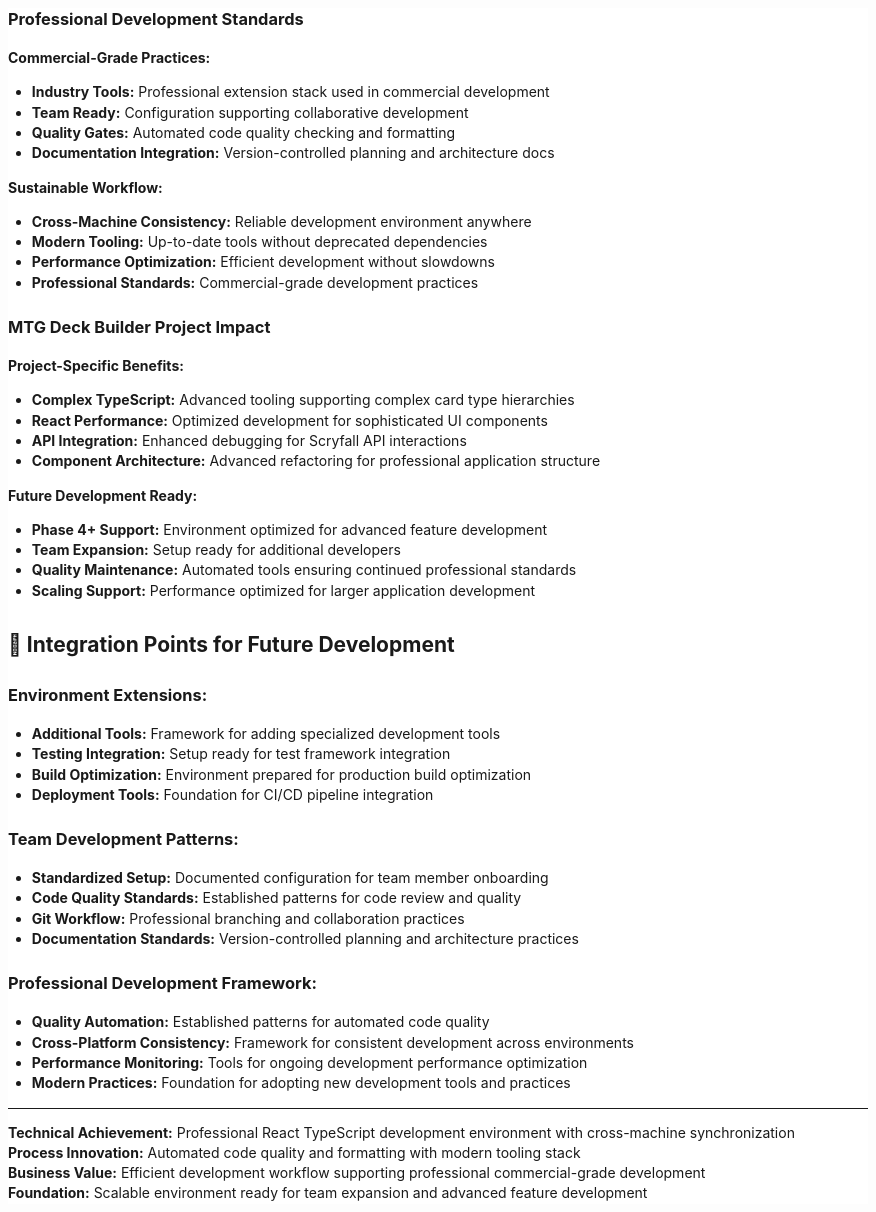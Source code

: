 ### **Professional Development Standards**
**Commercial-Grade Practices:**
- **Industry Tools:** Professional extension stack used in commercial development
- **Team Ready:** Configuration supporting collaborative development
- **Quality Gates:** Automated code quality checking and formatting
- **Documentation Integration:** Version-controlled planning and architecture docs

**Sustainable Workflow:**
- **Cross-Machine Consistency:** Reliable development environment anywhere
- **Modern Tooling:** Up-to-date tools without deprecated dependencies
- **Performance Optimization:** Efficient development without slowdowns
- **Professional Standards:** Commercial-grade development practices

### **MTG Deck Builder Project Impact**
**Project-Specific Benefits:**
- **Complex TypeScript:** Advanced tooling supporting complex card type hierarchies
- **React Performance:** Optimized development for sophisticated UI components
- **API Integration:** Enhanced debugging for Scryfall API interactions
- **Component Architecture:** Advanced refactoring for professional application structure

**Future Development Ready:**
- **Phase 4+ Support:** Environment optimized for advanced feature development
- **Team Expansion:** Setup ready for additional developers
- **Quality Maintenance:** Automated tools ensuring continued professional standards
- **Scaling Support:** Performance optimized for larger application development

## 📝 Integration Points for Future Development

### **Environment Extensions:**
- **Additional Tools:** Framework for adding specialized development tools
- **Testing Integration:** Setup ready for test framework integration
- **Build Optimization:** Environment prepared for production build optimization
- **Deployment Tools:** Foundation for CI/CD pipeline integration

### **Team Development Patterns:**
- **Standardized Setup:** Documented configuration for team member onboarding
- **Code Quality Standards:** Established patterns for code review and quality
- **Git Workflow:** Professional branching and collaboration practices
- **Documentation Standards:** Version-controlled planning and architecture practices

### **Professional Development Framework:**
- **Quality Automation:** Established patterns for automated code quality
- **Cross-Platform Consistency:** Framework for consistent development across environments
- **Performance Monitoring:** Tools for ongoing development performance optimization
- **Modern Practices:** Foundation for adopting new development tools and practices

---

**Technical Achievement:** Professional React TypeScript development environment with cross-machine synchronization  
**Process Innovation:** Automated code quality and formatting with modern tooling stack  
**Business Value:** Efficient development workflow supporting professional commercial-grade development  
**Foundation:** Scalable environment ready for team expansion and advanced feature development